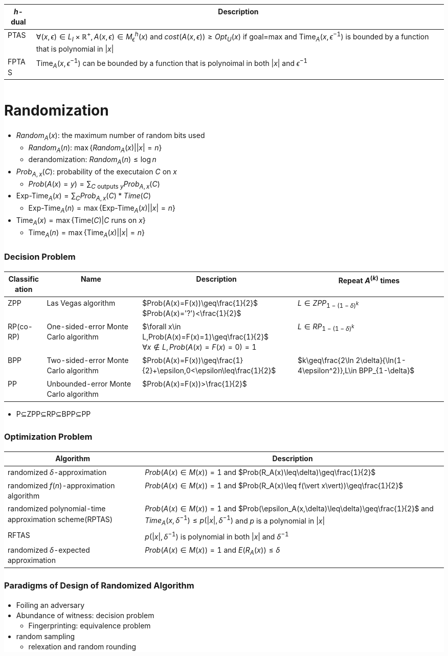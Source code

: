 | $h$-dual | Description |
| -- | -- |
| PTAS | $\forall (x,\epsilon)\in L_I\times\mathbb{R}^+,A(x,\epsilon)\in M_\epsilon^h(x)$ and $cost(A(x,\epsilon))\geq Opt_U(x)$ if goal=max and $\text{Time}_A(x,\epsilon^{-1})$ is bounded by a function that is polynomial in $\lvert x\rvert$ |
| FPTAS | $\text{Time}_A(x,\epsilon^{-1})$ can be bounded by a function that is polynoimal in both $\lvert x\rvert$ and $\epsilon^{-1}$ |

# Randomization

* $Random_A(x)$: the maximum number of random bits used
  * $Random_A(n)$: $\max\{Random_A(x)||x|=n\}$
  * derandomization: $Random_A(n)\leq\log n$
* $Prob_{A,x}(C)$: probability of the executaion $C$ on $x$
  * $Prob(A(x)=y) = \sum_{C\text{ outputs }y}Prob_{A,x}(C)$
* $\text{Exp-Time}_A(x)=\sum_CProb_{A,x}(C)*Time(C)$
  * $\text{Exp-Time}_A(n)=\max\{\text{Exp-Time}_A(x)||x|=n\}$
* $\text{Time}_A(x)=\max\{\text{Time}(C)|C\text{ runs on }x\}$
  * $\text{Time}_A(n)=\max\{\text{Time}_A(x)||x|=n\}$

### Decision Problem

| Classification | Name | Description | Repeat $A^{(k)}$ times |
| --- | --- | --- | --- |
| ZPP | Las Vegas algorithm | $Prob(A(x)=F(x))\geq\frac{1}{2}$ <br> $Prob(A(x)='?')<\frac{1}{2}$ | $L\in ZPP_{1-(1-\delta)^k}$ |
| RP(co-RP) | One-sided-error Monte Carlo algorithm | $\forall x\in L,Prob(A(x)=F(x)=1)\geq\frac{1}{2}$ <br> $\forall x\not\in L,Prob(A(x)=F(x)=0)=1$ | $L\in RP_{1-(1-\delta)^k}$|
| BPP | Two-sided-error Monte Carlo algorithm |  $Prob(A(x)=F(x))\geq\frac{1}{2}+\epsilon,0<\epsilon\leq\frac{1}{2}$ | $k\geq\frac{2\ln 2\delta}{\ln(1-4\epsilon^2)},L\in BPP_{1-\delta}$ |
| PP | Unbounded-error Monte Carlo algorithm | $Prob(A(x)=F(x))>\frac{1}{2}$ | |

* P$\subseteq$ZPP$\subseteq$RP$\subseteq$BPP$\subseteq$PP

### Optimization Problem

| Algorithm | Description |
| ---  | ----------- |
| randomized $\delta$-approximation | $Prob(A(x)\in M(x))=1$ and $Prob(R_A(x)\leq\delta)\geq\frac{1}{2}$ |
| randomized $f(n)$-approximation algorithm | $Prob(A(x)\in M(x))=1$ and $Prob(R_A(x)\leq f(\vert x\vert))\geq\frac{1}{2}$ |
| randomized polynomial-time approximation scheme(RPTAS) | $Prob(A(x)\in M(x))=1$ and $Prob(\epsilon_A(x,\delta)\leq\delta)\geq\frac{1}{2}$ and $Time_A(x,\delta^{-1})\leq p(\vert x\vert,\delta^{-1})$ and $p$ is a polynomial in $\vert x\vert$ |
| RFTAS | $p(\vert x\vert,\delta^{-1})$ is polynomial in both $\vert x\vert$ and $\delta^{-1}$ |
| randomized $\delta$-expected approximation | $Prob(A(x)\in M(x))=1$ and $E(R_A(x))\leq\delta$ |

### Paradigms of Design of Randomized Algorithm

* Foiling an adversary
* Abundance of witness: decision problem
  * Fingerprinting: equivalence problem
* random sampling
  * relexation and random rounding
